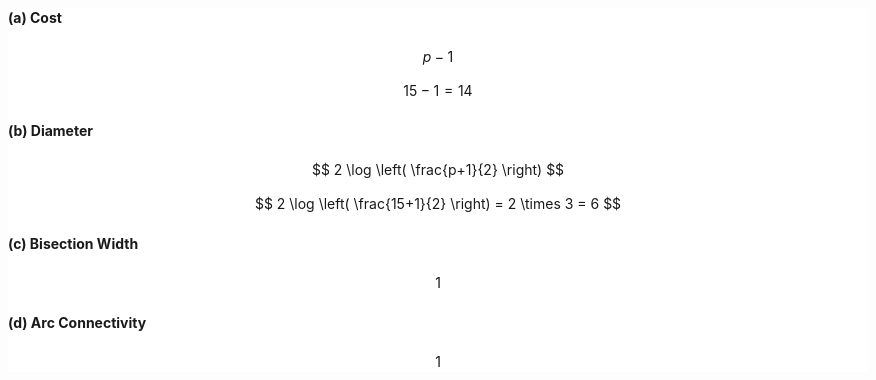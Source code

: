 #### (a) Cost

$$
p - 1
$$

$$
15 - 1 = 14
$$

#### (b) Diameter

$$
2 \log \left( \frac{p+1}{2} \right)
$$

$$
2 \log \left( \frac{15+1}{2} \right) = 2 \times 3 = 6
$$

#### (c) Bisection Width

$$
1
$$

#### (d) Arc Connectivity

$$
1
$$

